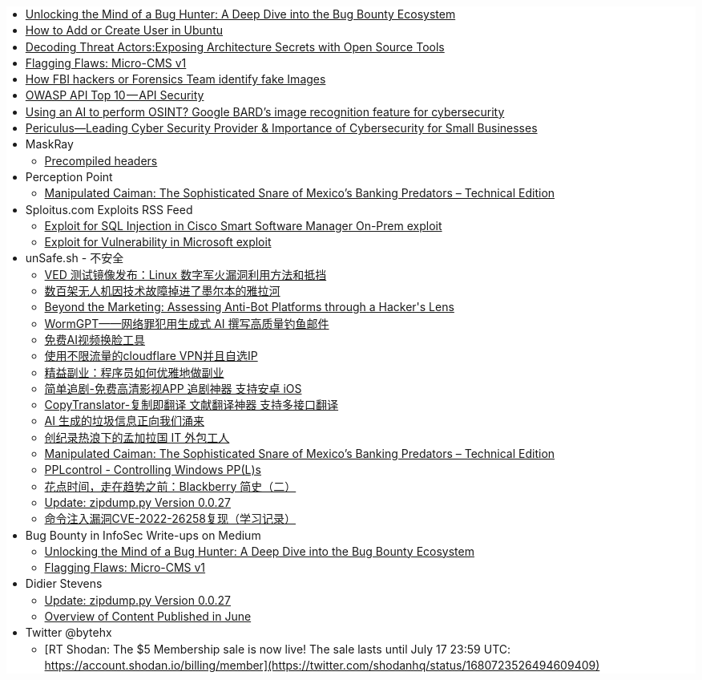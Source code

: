   - [Unlocking the Mind of a Bug Hunter: A Deep Dive into the Bug Bounty Ecosystem](https://infosecwriteups.com/unlocking-the-mind-of-a-bug-hunter-a-deep-dive-into-the-bug-bounty-ecosystem-50084413ec9c?source=rss----7b722bfd1b8d---4)
  - [How to Add or Create User in Ubuntu](https://infosecwriteups.com/how-to-add-or-create-user-in-ubuntu-8ac8db651670?source=rss----7b722bfd1b8d---4)
  - [Decoding Threat Actors:Exposing Architecture Secrets with Open Source Tools](https://infosecwriteups.com/decoding-threat-actors-exposing-architecture-secrets-with-open-source-tools-d25c408d0931?source=rss----7b722bfd1b8d---4)
  - [Flagging Flaws: Micro-CMS v1](https://infosecwriteups.com/flagging-flaws-micro-cms-v1-26b4ac14f622?source=rss----7b722bfd1b8d---4)
  - [How FBI hackers or Forensics Team identify fake Images](https://infosecwriteups.com/how-fbi-hackers-or-forensics-team-identify-fake-images-5574109ba959?source=rss----7b722bfd1b8d---4)
  - [OWASP API Top 10 — API Security](https://infosecwriteups.com/owasp-api-top-10-api-security-bdce5284d8a9?source=rss----7b722bfd1b8d---4)
  - [Using an AI to perform OSINT? Google BARD’s image recognition feature for cybersecurity](https://infosecwriteups.com/using-an-ai-to-perform-osint-google-bards-image-recognition-feature-for-cybersecurity-9d23518a1fdc?source=rss----7b722bfd1b8d---4)
  - [Periculus—Leading Cyber Security Provider & Importance of Cybersecurity for Small Businesses](https://infosecwriteups.com/periculus-leading-cyber-security-provider-importance-of-cybersecurity-for-small-businesses-3d94dac50400?source=rss----7b722bfd1b8d---4)
- MaskRay
  - [Precompiled headers](https://maskray.me/blog/2023-07-16-precompiled-headers)
- Perception Point
  - [Manipulated Caiman: The Sophisticated Snare of Mexico’s Banking Predators – Technical Edition](https://perception-point.io/blog/manipulated-caiman-the-sophisticated-snare-of-mexicos-banking-predators-technical-edition/)
- Sploitus.com Exploits RSS Feed
  - [Exploit for SQL Injection in Cisco Smart Software Manager On-Prem exploit](https://sploitus.com/exploit?id=8E68BEEC-3B2E-550F-A0A7-A3C6A6A619BE&utm_source=rss&utm_medium=rss)
  - [Exploit for Vulnerability in Microsoft exploit](https://sploitus.com/exploit?id=67CE4773-58DF-5B66-9ED7-423D661DDC82&utm_source=rss&utm_medium=rss)
- unSafe.sh - 不安全
  - [VED 测试镜像发布：Linux 数字军火漏洞利用方法和抵挡](https://buaq.net/go-172171.html)
  - [数百架无人机因技术故障掉进了墨尔本的雅拉河](https://buaq.net/go-172163.html)
  - [Beyond the Marketing: Assessing Anti-Bot Platforms through a Hacker's Lens](https://buaq.net/go-172159.html)
  - [WormGPT——网络罪犯用生成式 AI 撰写高质量钓鱼邮件](https://buaq.net/go-172164.html)
  - [免费AI视频换脸工具](https://buaq.net/go-172161.html)
  - [使用不限流量的cloudflare VPN并且自选IP](https://buaq.net/go-172162.html)
  - [精益副业：程序员如何优雅地做副业](https://buaq.net/go-172152.html)
  - [简单追剧-免费高清影视APP 追剧神器 支持安卓 iOS](https://buaq.net/go-172153.html)
  - [CopyTranslator-复制即翻译 文献翻译神器 支持多接口翻译](https://buaq.net/go-172154.html)
  - [AI 生成的垃圾信息正向我们涌来](https://buaq.net/go-172156.html)
  - [创纪录热浪下的孟加拉国 IT 外包工人](https://buaq.net/go-172157.html)
  - [Manipulated Caiman: The Sophisticated Snare of Mexico’s Banking Predators – Technical Edition](https://buaq.net/go-172150.html)
  - [PPLcontrol - Controlling Windows PP(L)s](https://buaq.net/go-172151.html)
  - [花点时间，走在趋势之前：Blackberry 简史（二）](https://buaq.net/go-172147.html)
  - [Update: zipdump.py Version 0.0.27](https://buaq.net/go-172143.html)
  - [命令注入漏洞CVE-2022-26258复现（学习记录）](https://buaq.net/go-172148.html)
- Bug Bounty in InfoSec Write-ups on Medium
  - [Unlocking the Mind of a Bug Hunter: A Deep Dive into the Bug Bounty Ecosystem](https://infosecwriteups.com/unlocking-the-mind-of-a-bug-hunter-a-deep-dive-into-the-bug-bounty-ecosystem-50084413ec9c?source=rss----7b722bfd1b8d--bug_bounty)
  - [Flagging Flaws: Micro-CMS v1](https://infosecwriteups.com/flagging-flaws-micro-cms-v1-26b4ac14f622?source=rss----7b722bfd1b8d--bug_bounty)
- Didier Stevens
  - [Update: zipdump.py Version 0.0.27](https://blog.didierstevens.com/2023/07/16/update-zipdump-py-version-0-0-27/)
  - [Overview of Content Published in June](https://blog.didierstevens.com/2023/07/16/overview-of-content-published-in-june-8/)
- Twitter @bytehx
  - [RT Shodan: The $5 Membership sale is now live! The sale lasts until July 17 23:59 UTC: https://account.shodan.io/billing/member](https://twitter.com/shodanhq/status/1680723526494609409)